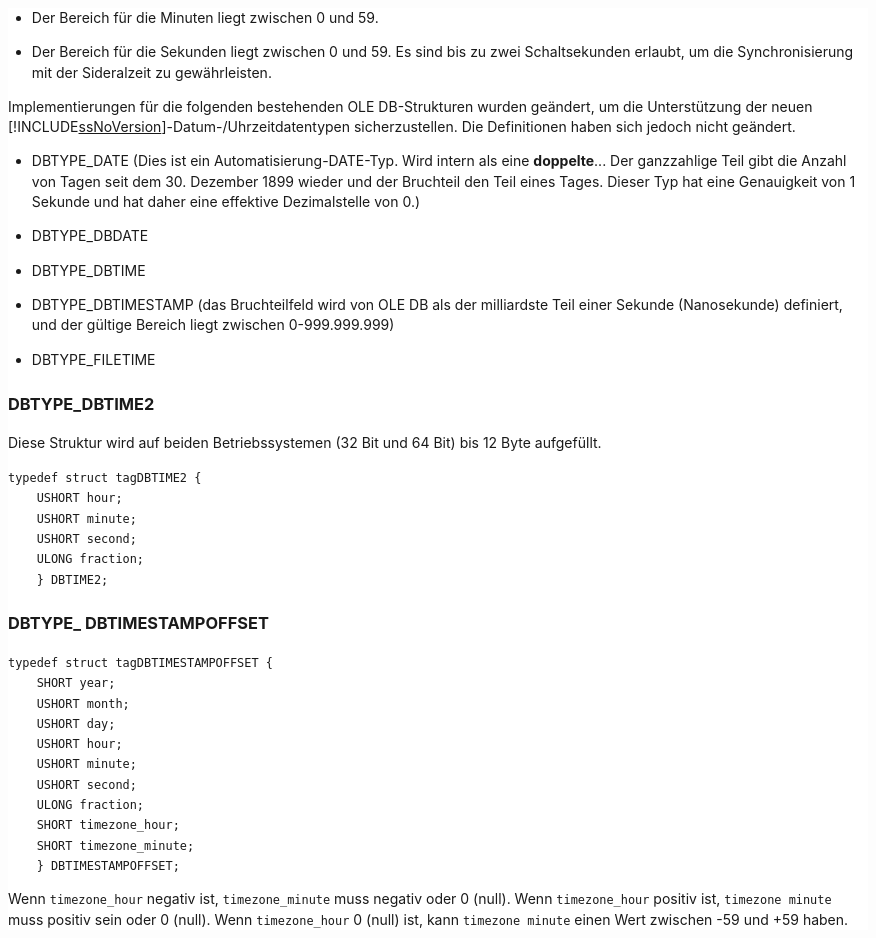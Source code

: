 -   Der Bereich für die Minuten liegt zwischen 0 und 59.  
  
-   Der Bereich für die Sekunden liegt zwischen 0 und 59. Es sind bis zu zwei Schaltsekunden erlaubt, um die Synchronisierung mit der Sideralzeit zu gewährleisten.  
  
 Implementierungen für die folgenden bestehenden OLE DB-Strukturen wurden geändert, um die Unterstützung der neuen [!INCLUDE[ssNoVersion](../../../includes/ssnoversion-md.md)]-Datum-/Uhrzeitdatentypen sicherzustellen. Die Definitionen haben sich jedoch nicht geändert.  
  
-   DBTYPE_DATE (Dies ist ein Automatisierung-DATE-Typ. Wird intern als eine **doppelte**... Der ganzzahlige Teil gibt die Anzahl von Tagen seit dem 30. Dezember 1899 wieder und der Bruchteil den Teil eines Tages. Dieser Typ hat eine Genauigkeit von 1 Sekunde und hat daher eine effektive Dezimalstelle von 0.)  
  
-   DBTYPE_DBDATE  
  
-   DBTYPE_DBTIME  
  
-   DBTYPE_DBTIMESTAMP (das Bruchteilfeld wird von OLE DB als der milliardste Teil einer Sekunde (Nanosekunde) definiert, und der gültige Bereich liegt zwischen 0-999.999.999)  
  
-   DBTYPE_FILETIME  
  
### <a name="dbtypedbtime2"></a>DBTYPE_DBTIME2  
 Diese Struktur wird auf beiden Betriebssystemen (32 Bit und 64 Bit) bis 12 Byte aufgefüllt.  
  
```  
typedef struct tagDBTIME2 {  
    USHORT hour;  
    USHORT minute;  
    USHORT second;  
    ULONG fraction;  
    } DBTIME2;  
```  
  
### <a name="dbtype-dbtimestampoffset"></a>DBTYPE_ DBTIMESTAMPOFFSET  
  
```  
typedef struct tagDBTIMESTAMPOFFSET {  
    SHORT year;  
    USHORT month;  
    USHORT day;  
    USHORT hour;  
    USHORT minute;  
    USHORT second;  
    ULONG fraction;  
    SHORT timezone_hour;  
    SHORT timezone_minute;  
    } DBTIMESTAMPOFFSET;  
```  
  
 Wenn `timezone_hour` negativ ist, `timezone_minute` muss negativ oder 0 (null). Wenn `timezone_hour` positiv ist, `timezone minute` muss positiv sein oder 0 (null). Wenn `timezone_hour` 0 (null) ist, kann `timezone minute` einen Wert zwischen -59 und +59 haben.  
  